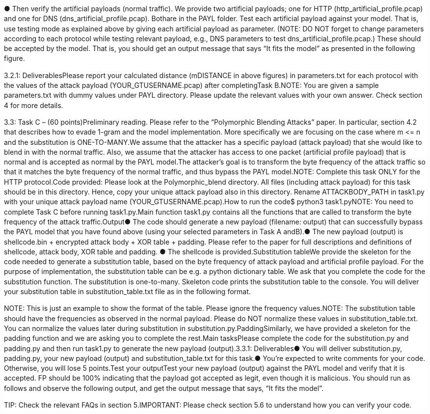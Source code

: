 ● Then verify the artificial payloads (normal traffic). We provide two artificial payloads; one for HTTP (http_artificial_profile.pcap) and one for DNS (dns_artificial_profile.pcap). Bothare in the PAYL folder. Test each artificial payload against your model. That is, use testing mode as explained above by giving each artificial payload as parameter. (NOTE: DO NOT forget to change parameters according to each protocol while testing relevant payload, e.g., DNS parameters to test dns_artificial_profile.pcap.) These should be accepted by the model. That is, you should get an output message that says “It fits the model” as presented in the following figure.

3.2.1: DeliverablesPlease report your calculated distance (mDISTANCE in above figures) in parameters.txt for each protocol with the values of the attack payload (YOUR_GTUSERNAME.pcap) after completingTask B.NOTE: You are given a sample parameters.txt with dummy values under PAYL directory. Please update the relevant values with your own answer. Check section 4 for more details.

3.3: Task C – (60 points)Preliminary reading. Please refer to the “Polymorphic Blending Attacks” paper. In particular, section 4.2 that describes how to evade 1-gram and the model implementation. More specifically we are focusing on the case where m &lt;= n and the substitution is ONE-TO-MANY.We assume that the attacker has a specific payload (attack payload) that she would like to blend in with the normal traffic. Also, we assume that the attacker has access to one packet (artificial profile payload) that is normal and is accepted as normal by the PAYL model.The attacker’s goal is to transform the byte frequency of the attack traffic so that it matches the byte frequency of the normal traffic, and thus bypass the PAYL model.NOTE: Complete this task ONLY for the HTTP protocol.Code provided: Please look at the Polymorphic_blend directory. All files (including attack payload) for this task should be in this directory. Hence, copy your unique attack payload also in this directory. Rename ATTACKBODY_PATH in task1.py with your unique attack payload name (YOUR_GTUSERNAME.pcap).How to run the code$ python3 task1.pyNOTE: You need to complete Task C before running task1.py.Main function task1.py contains all the functions that are called to transform the byte frequency of the attack traffic.Output● The code should generate a new payload (filename: output) that can successfully bypass the PAYL model that you have found above (using your selected parameters in Task A andB).● The new payload (output) is shellcode.bin + encrypted attack body + XOR table + padding. Please refer to the paper for full descriptions and definitions of shellcode, attack body, XOR table and padding. ● The shellcode is provided.Substitution tableWe provide the skeleton for the code needed to generate a substitution table, based on the byte frequency of attack payload and artificial profile payload. For the purpose of implementation, the substitution table can be e.g. a python dictionary table. We ask that you complete the code for the substitution function. The substitution is one-to-many. Skeleton code prints the substitution table to the console. You will deliver your substitution table in substitution_table.txt file as in the following format.

NOTE: This is just an example to show the format of the table. Please ignore the frequency values.NOTE: The substitution table should have the frequencies as observed in the normal payload. Please do NOT normalize these values in substitution_table.txt. You can normalize the values later during substitution in substitution.py.PaddingSimilarly, we have provided a skeleton for the padding function and we are asking you to complete the rest.Main tasksPlease complete the code for the substitution.py and padding.py and then run task1.py to generate the new payload (output).3.3.1: Deliverables● You will deliver substitution.py, padding.py, your new payload (output) and substitution_table.txt for this task.● You’re expected to write comments for your code. Otherwise, you will lose 5 points.Test your outputTest your new payload (output) against the PAYL model and verify that it is accepted. FP should be 100% indicating that the payload got accepted as legit, even though it is malicious. You should run as follows and observe the following output, and get the output message that says, “It fits the model”.

TIP: Check the relevant FAQs in section 5.IMPORTANT: Please check section 5.6 to understand how you can verify your code.
